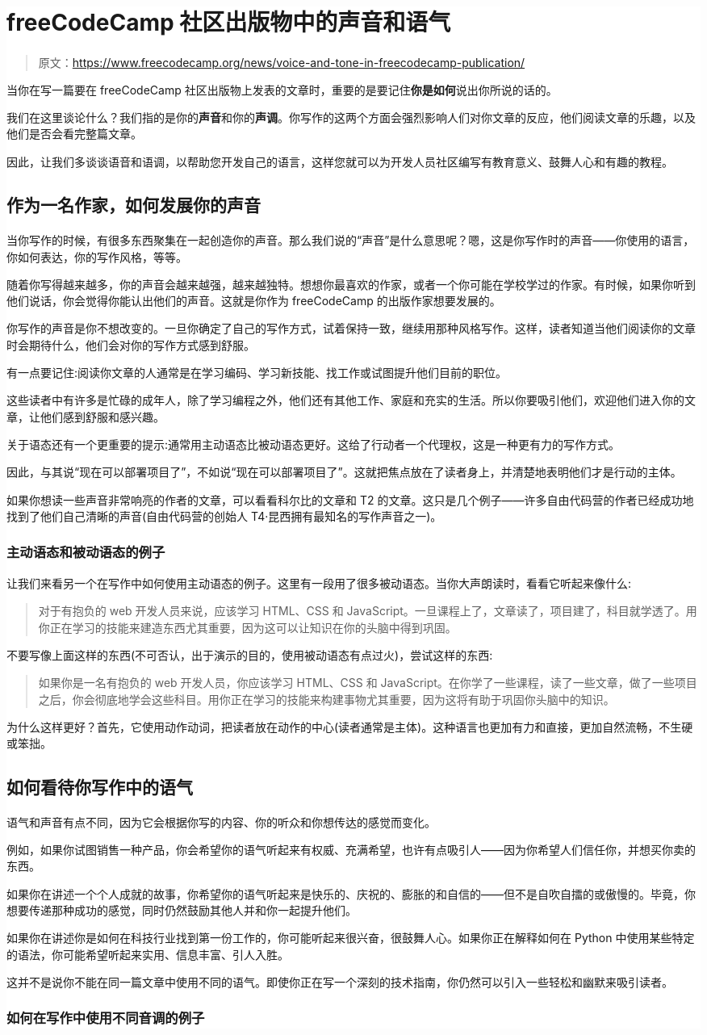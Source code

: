 # freeCodeCamp 社区出版物中的声音和语气

> 原文：<https://www.freecodecamp.org/news/voice-and-tone-in-freecodecamp-publication/>

当你在写一篇要在 freeCodeCamp 社区出版物上发表的文章时，重要的是要记住**你是如何**说出你所说的话的。

我们在这里谈论什么？我们指的是你的**声音**和你的**声调**。你写作的这两个方面会强烈影响人们对你文章的反应，他们阅读文章的乐趣，以及他们是否会看完整篇文章。

因此，让我们多谈谈语音和语调，以帮助您开发自己的语言，这样您就可以为开发人员社区编写有教育意义、鼓舞人心和有趣的教程。

## 作为一名作家，如何发展你的声音

当你写作的时候，有很多东西聚集在一起创造你的声音。那么我们说的“声音”是什么意思呢？嗯，这是你写作时的声音——你使用的语言，你如何表达，你的写作风格，等等。

随着你写得越来越多，你的声音会越来越强，越来越独特。想想你最喜欢的作家，或者一个你可能在学校学过的作家。有时候，如果你听到他们说话，你会觉得你能认出他们的声音。这就是你作为 freeCodeCamp 的出版作家想要发展的。

你写作的声音是你不想改变的。一旦你确定了自己的写作方式，试着保持一致，继续用那种风格写作。这样，读者知道当他们阅读你的文章时会期待什么，他们会对你的写作方式感到舒服。

有一点要记住:阅读你文章的人通常是在学习编码、学习新技能、找工作或试图提升他们目前的职位。

这些读者中有许多是忙碌的成年人，除了学习编程之外，他们还有其他工作、家庭和充实的生活。所以你要吸引他们，欢迎他们进入你的文章，让他们感到舒服和感兴趣。

关于语态还有一个更重要的提示:通常用主动语态比被动语态更好。这给了行动者一个代理权，这是一种更有力的写作方式。

因此，与其说“现在可以部署项目了”，不如说“现在可以部署项目了”。这就把焦点放在了读者身上，并清楚地表明他们才是行动的主体。

如果你想读一些声音非常响亮的作者的文章，可以看看科尔比的文章和 T2 的文章。这只是几个例子——许多自由代码营的作者已经成功地找到了他们自己清晰的声音(自由代码营的创始人 T4·昆西拥有最知名的写作声音之一)。

### 主动语态和被动语态的例子

让我们来看另一个在写作中如何使用主动语态的例子。这里有一段用了很多被动语态。当你大声朗读时，看看它听起来像什么:

> 对于有抱负的 web 开发人员来说，应该学习 HTML、CSS 和 JavaScript。一旦课程上了，文章读了，项目建了，科目就学透了。用你正在学习的技能来建造东西尤其重要，因为这可以让知识在你的头脑中得到巩固。

不要写像上面这样的东西(不可否认，出于演示的目的，使用被动语态有点过火)，尝试这样的东西:

> 如果你是一名有抱负的 web 开发人员，你应该学习 HTML、CSS 和 JavaScript。在你学了一些课程，读了一些文章，做了一些项目之后，你会彻底地学会这些科目。用你正在学习的技能来构建事物尤其重要，因为这将有助于巩固你头脑中的知识。

为什么这样更好？首先，它使用动作动词，把读者放在动作的中心(读者通常是主体)。这种语言也更加有力和直接，更加自然流畅，不生硬或笨拙。

## 如何看待你写作中的语气

语气和声音有点不同，因为它会根据你写的内容、你的听众和你想传达的感觉而变化。

例如，如果你试图销售一种产品，你会希望你的语气听起来有权威、充满希望，也许有点吸引人——因为你希望人们信任你，并想买你卖的东西。

如果你在讲述一个个人成就的故事，你希望你的语气听起来是快乐的、庆祝的、膨胀的和自信的——但不是自吹自擂的或傲慢的。毕竟，你想要传递那种成功的感觉，同时仍然鼓励其他人并和你一起提升他们。

如果你在讲述你是如何在科技行业找到第一份工作的，你可能听起来很兴奋，很鼓舞人心。如果你正在解释如何在 Python 中使用某些特定的语法，你可能希望听起来实用、信息丰富、引人入胜。

这并不是说你不能在同一篇文章中使用不同的语气。即使你正在写一个深刻的技术指南，你仍然可以引入一些轻松和幽默来吸引读者。

### 如何在写作中使用不同音调的例子
